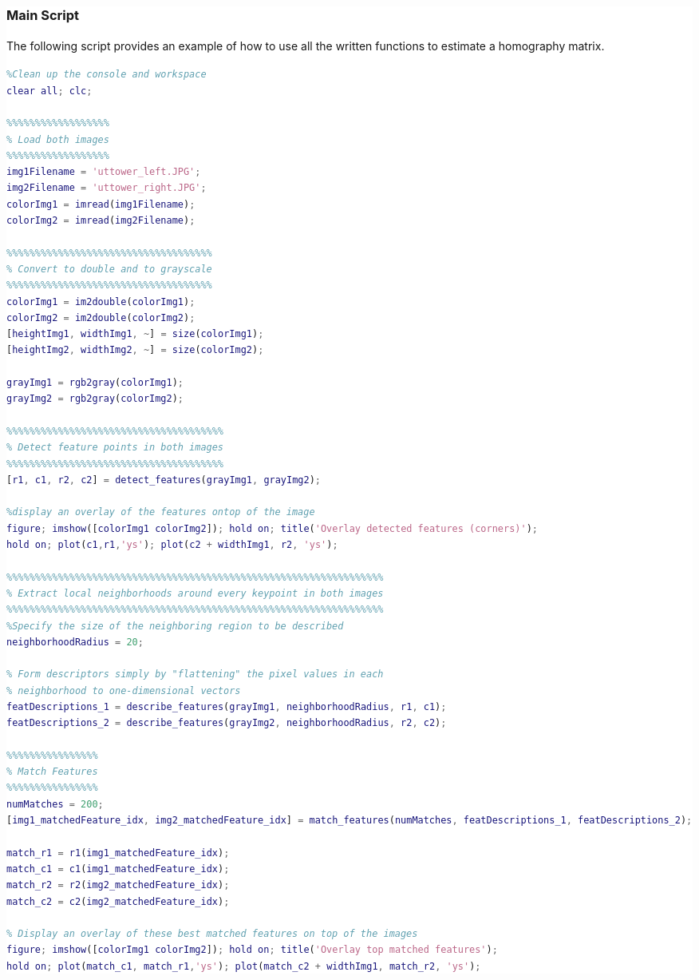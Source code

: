 ### Main Script

The following script provides an example of how to use all the written functions to estimate a homography matrix.

```matlab
%Clean up the console and workspace
clear all; clc;

%%%%%%%%%%%%%%%%%%
% Load both images
%%%%%%%%%%%%%%%%%%
img1Filename = 'uttower_left.JPG';
img2Filename = 'uttower_right.JPG';
colorImg1 = imread(img1Filename);
colorImg2 = imread(img2Filename);

%%%%%%%%%%%%%%%%%%%%%%%%%%%%%%%%%%%%
% Convert to double and to grayscale
%%%%%%%%%%%%%%%%%%%%%%%%%%%%%%%%%%%%
colorImg1 = im2double(colorImg1);
colorImg2 = im2double(colorImg2);
[heightImg1, widthImg1, ~] = size(colorImg1);
[heightImg2, widthImg2, ~] = size(colorImg2);

grayImg1 = rgb2gray(colorImg1);
grayImg2 = rgb2gray(colorImg2);

%%%%%%%%%%%%%%%%%%%%%%%%%%%%%%%%%%%%%%
% Detect feature points in both images
%%%%%%%%%%%%%%%%%%%%%%%%%%%%%%%%%%%%%%
[r1, c1, r2, c2] = detect_features(grayImg1, grayImg2);

%display an overlay of the features ontop of the image
figure; imshow([colorImg1 colorImg2]); hold on; title('Overlay detected features (corners)');
hold on; plot(c1,r1,'ys'); plot(c2 + widthImg1, r2, 'ys'); 

%%%%%%%%%%%%%%%%%%%%%%%%%%%%%%%%%%%%%%%%%%%%%%%%%%%%%%%%%%%%%%%%%%
% Extract local neighborhoods around every keypoint in both images
%%%%%%%%%%%%%%%%%%%%%%%%%%%%%%%%%%%%%%%%%%%%%%%%%%%%%%%%%%%%%%%%%%
%Specify the size of the neighboring region to be described
neighborhoodRadius = 20; 

% Form descriptors simply by "flattening" the pixel values in each 
% neighborhood to one-dimensional vectors
featDescriptions_1 = describe_features(grayImg1, neighborhoodRadius, r1, c1);
featDescriptions_2 = describe_features(grayImg2, neighborhoodRadius, r2, c2);

%%%%%%%%%%%%%%%%
% Match Features
%%%%%%%%%%%%%%%%
numMatches = 200;
[img1_matchedFeature_idx, img2_matchedFeature_idx] = match_features(numMatches, featDescriptions_1, featDescriptions_2);

match_r1 = r1(img1_matchedFeature_idx);
match_c1 = c1(img1_matchedFeature_idx);
match_r2 = r2(img2_matchedFeature_idx);
match_c2 = c2(img2_matchedFeature_idx);

% Display an overlay of these best matched features on top of the images
figure; imshow([colorImg1 colorImg2]); hold on; title('Overlay top matched features');
hold on; plot(match_c1, match_r1,'ys'); plot(match_c2 + widthImg1, match_r2, 'ys'); 

```